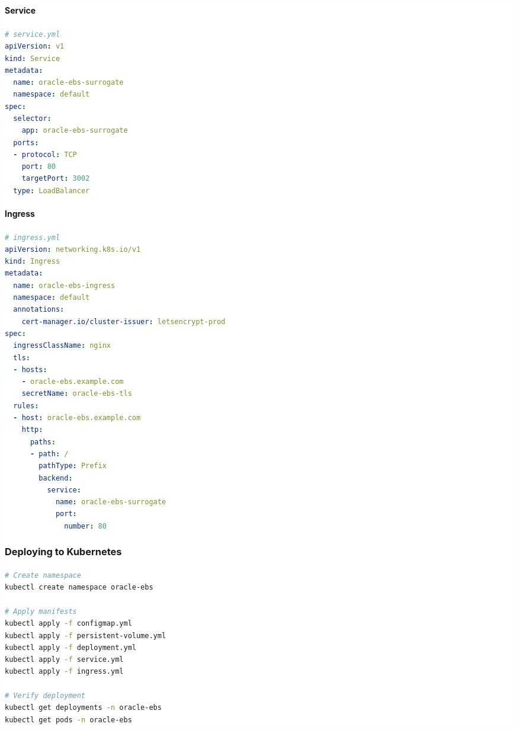 #### Service

```yaml
# service.yml
apiVersion: v1
kind: Service
metadata:
  name: oracle-ebs-surrogate
  namespace: default
spec:
  selector:
    app: oracle-ebs-surrogate
  ports:
  - protocol: TCP
    port: 80
    targetPort: 3002
  type: LoadBalancer
```

#### Ingress

```yaml
# ingress.yml
apiVersion: networking.k8s.io/v1
kind: Ingress
metadata:
  name: oracle-ebs-ingress
  namespace: default
  annotations:
    cert-manager.io/cluster-issuer: letsencrypt-prod
spec:
  ingressClassName: nginx
  tls:
  - hosts:
    - oracle-ebs.example.com
    secretName: oracle-ebs-tls
  rules:
  - host: oracle-ebs.example.com
    http:
      paths:
      - path: /
        pathType: Prefix
        backend:
          service:
            name: oracle-ebs-surrogate
            port:
              number: 80
```

### Deploying to Kubernetes

```bash
# Create namespace
kubectl create namespace oracle-ebs

# Apply manifests
kubectl apply -f configmap.yml
kubectl apply -f persistent-volume.yml
kubectl apply -f deployment.yml
kubectl apply -f service.yml
kubectl apply -f ingress.yml

# Verify deployment
kubectl get deployments -n oracle-ebs
kubectl get pods -n oracle-ebs
```